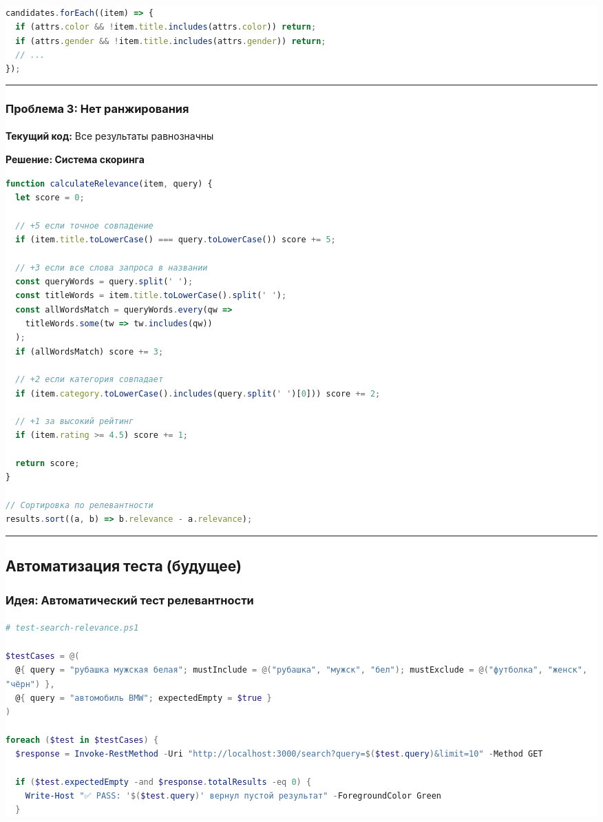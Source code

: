 ```javascript
candidates.forEach((item) => {
  if (attrs.color && !item.title.includes(attrs.color)) return;
  if (attrs.gender && !item.title.includes(attrs.gender)) return;
  // ...
});
```

---

### Проблема 3: Нет ранжирования

**Текущий код:** Все результаты равнозначны

**Решение: Система скоринга**
```javascript
function calculateRelevance(item, query) {
  let score = 0;
  
  // +5 если точное совпадение
  if (item.title.toLowerCase() === query.toLowerCase()) score += 5;
  
  // +3 если все слова запроса в названии
  const queryWords = query.split(' ');
  const titleWords = item.title.toLowerCase().split(' ');
  const allWordsMatch = queryWords.every(qw => 
    titleWords.some(tw => tw.includes(qw))
  );
  if (allWordsMatch) score += 3;
  
  // +2 если категория совпадает
  if (item.category.toLowerCase().includes(query.split(' ')[0])) score += 2;
  
  // +1 за высокий рейтинг
  if (item.rating >= 4.5) score += 1;
  
  return score;
}

// Сортировка по релевантности
results.sort((a, b) => b.relevance - a.relevance);
```

---

## Автоматизация теста (будущее)

### Идея: Автоматический тест релевантности

```powershell
# test-search-relevance.ps1

$testCases = @(
  @{ query = "рубашка мужская белая"; mustInclude = @("рубашка", "мужск", "бел"); mustExclude = @("футболка", "женск", "чёрн") },
  @{ query = "автомобиль BMW"; expectedEmpty = $true }
)

foreach ($test in $testCases) {
  $response = Invoke-RestMethod -Uri "http://localhost:3000/search?query=$($test.query)&limit=10" -Method GET
  
  if ($test.expectedEmpty -and $response.totalResults -eq 0) {
    Write-Host "✅ PASS: '$($test.query)' вернул пустой результат" -ForegroundColor Green
  }
```